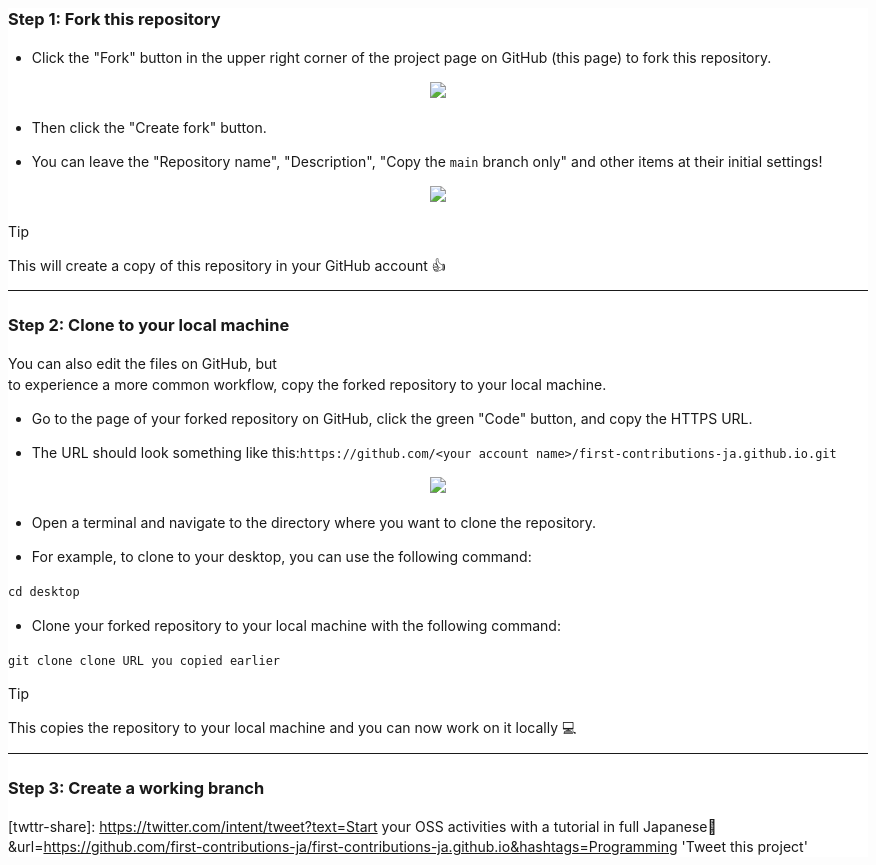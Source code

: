 
### Step 1: Fork this repository

- Click the "Fork" button in the upper right corner of the project page on GitHub (this page) to fork this repository.

<p align="center">
<img height=150px src="/docs/images/fork-button.png">
</p>

- Then click the "Create fork" button.

- You can leave the "Repository name", "Description", "Copy the `main` branch only" and other items at their initial settings!

<p align="center">
<img height=400px src="/docs/images/create-fork-button.png">
</p>

> [!TIP]
> This will create a copy of this repository in your GitHub account 👍

---

### Step 2: Clone to your local machine

You can also edit the files on GitHub, but<br>
to experience a more common workflow, copy the forked repository to your local machine.

- Go to the page of your forked repository on GitHub, click the green "Code" button, and copy the HTTPS URL.

- The URL should look something like this:`https://github.com/<your account name>/first-contributions-ja.github.io.git`

<p align="center">
<img height=300px src="/docs/images/code-clone.png">
</p>

- Open a terminal and navigate to the directory where you want to clone the repository.

- For example, to clone to your desktop, you can use the following command:
```
cd desktop
```
- Clone your forked repository to your local machine with the following command:
```
git clone clone URL you copied earlier
```

> [!TIP]
> This copies the repository to your local machine and you can now work on it locally 💻

---

### Step 3: Create a working branch


[twttr-share]: https://twitter.com/intent/tweet?text=Start your OSS activities with a tutorial in full Japanese🚀&url=https://github.com/first-contributions-ja/first-contributions-ja.github.io&hashtags=Programming 'Tweet this project'